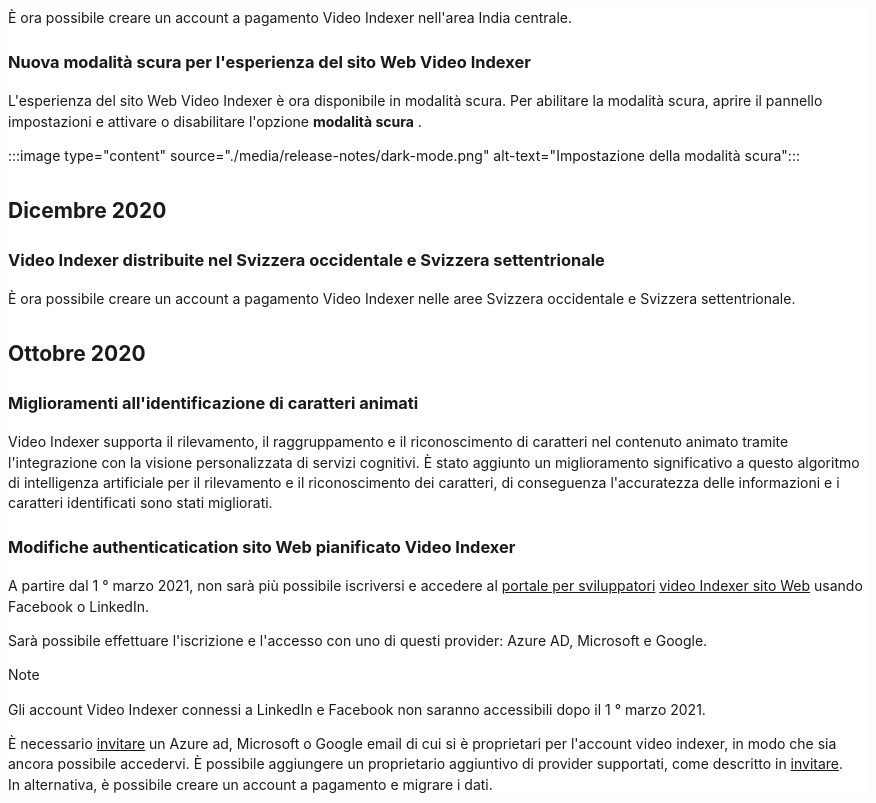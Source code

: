 È ora possibile creare un account a pagamento Video Indexer nell'area India centrale. 

### <a name="new-dark-mode-for-the-video-indexer-website-experience"></a>Nuova modalità scura per l'esperienza del sito Web Video Indexer

L'esperienza del sito Web Video Indexer è ora disponibile in modalità scura. Per abilitare la modalità scura, aprire il pannello impostazioni e attivare o disabilitare l'opzione **modalità scura** . 

:::image type="content" source="./media/release-notes/dark-mode.png" alt-text="Impostazione della modalità scura":::

## <a name="december-2020"></a>Dicembre 2020

### <a name="video-indexer-deployed-in-the-switzerland-west-and-switzerland-north"></a>Video Indexer distribuite nel Svizzera occidentale e Svizzera settentrionale

È ora possibile creare un account a pagamento Video Indexer nelle aree Svizzera occidentale e Svizzera settentrionale.

## <a name="october-2020"></a>Ottobre 2020

### <a name="animated-character-identification-improvements"></a>Miglioramenti all'identificazione di caratteri animati  

Video Indexer supporta il rilevamento, il raggruppamento e il riconoscimento di caratteri nel contenuto animato tramite l'integrazione con la visione personalizzata di servizi cognitivi. È stato aggiunto un miglioramento significativo a questo algoritmo di intelligenza artificiale per il rilevamento e il riconoscimento dei caratteri, di conseguenza l'accuratezza delle informazioni e i caratteri identificati sono stati migliorati.

### <a name="planned-video-indexer-website-authenticatication-changes"></a>Modifiche authenticatication sito Web pianificato Video Indexer

A partire dal 1 ° marzo 2021, non sarà più possibile iscriversi e accedere al [portale per sviluppatori](video-indexer-use-apis.md) [video Indexer sito Web](https://www.videoindexer.ai/) usando Facebook o LinkedIn.

Sarà possibile effettuare l'iscrizione e l'accesso con uno di questi provider: Azure AD, Microsoft e Google.

> [!NOTE]
> Gli account Video Indexer connessi a LinkedIn e Facebook non saranno accessibili dopo il 1 ° marzo 2021. 
> 
> È necessario [invitare](invite-users.md) un Azure ad, Microsoft o Google email di cui si è proprietari per l'account video indexer, in modo che sia ancora possibile accedervi. È possibile aggiungere un proprietario aggiuntivo di provider supportati, come descritto in [invitare](invite-users.md). <br/>
> In alternativa, è possibile creare un account a pagamento e migrare i dati.
